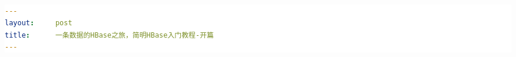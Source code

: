 ```yaml
---
layout:     post
title:      一条数据的HBase之旅，简明HBase入门教程-开篇
---
```

<div id="article_content" class="article_content clearfix csdn-tracking-statistics" data-pid="blog" data-mod="popu_307" data-dsm="post">
								            <link rel="stylesheet" href="https://csdnimg.cn/release/phoenix/template/css/ck_htmledit_views-f76675cdea.css">
						<div class="htmledit_views" id="content_views">